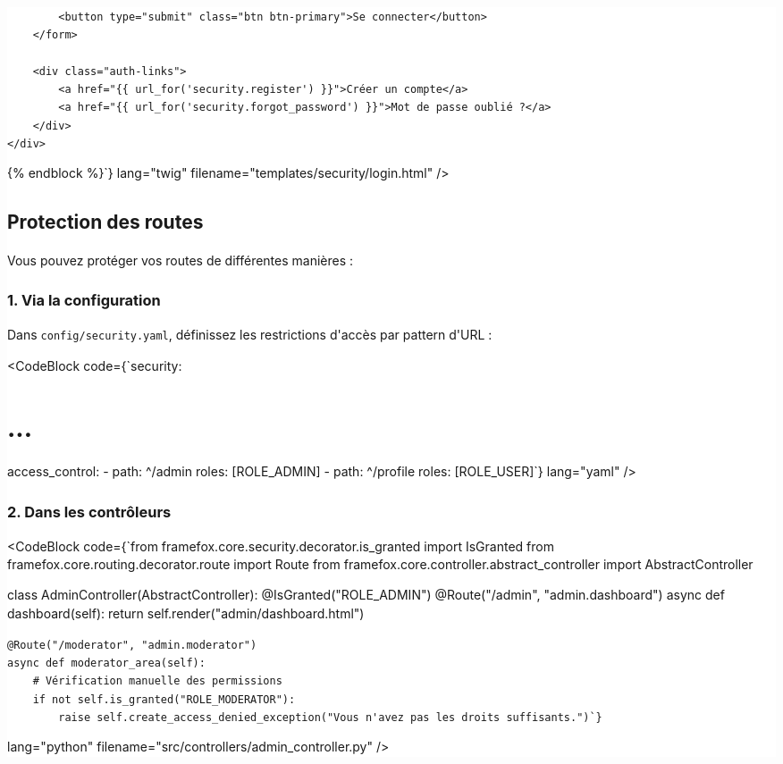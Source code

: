             <button type="submit" class="btn btn-primary">Se connecter</button>
        </form>
        
        <div class="auth-links">
            <a href="{{ url_for('security.register') }}">Créer un compte</a>
            <a href="{{ url_for('security.forgot_password') }}">Mot de passe oublié ?</a>
        </div>
    </div>
{% endblock %}`}
  lang="twig"
  filename="templates/security/login.html"
/>

## Protection des routes

Vous pouvez protéger vos routes de différentes manières :

### 1. Via la configuration

Dans `config/security.yaml`, définissez les restrictions d'accès par pattern d'URL :

<CodeBlock
  code={`security:
  # ...
  access_control:
    - path: ^/admin
      roles: [ROLE_ADMIN]
    - path: ^/profile
      roles: [ROLE_USER]`}
  lang="yaml"
/>

### 2. Dans les contrôleurs

<CodeBlock
  code={`from framefox.core.security.decorator.is_granted import IsGranted
from framefox.core.routing.decorator.route import Route
from framefox.core.controller.abstract_controller import AbstractController

class AdminController(AbstractController):
    @IsGranted("ROLE_ADMIN")
    @Route("/admin", "admin.dashboard")
    async def dashboard(self):
        return self.render("admin/dashboard.html")
        
    @Route("/moderator", "admin.moderator")
    async def moderator_area(self):
        # Vérification manuelle des permissions
        if not self.is_granted("ROLE_MODERATOR"):
            raise self.create_access_denied_exception("Vous n'avez pas les droits suffisants.")`}
  lang="python"
  filename="src/controllers/admin_controller.py"
/>
